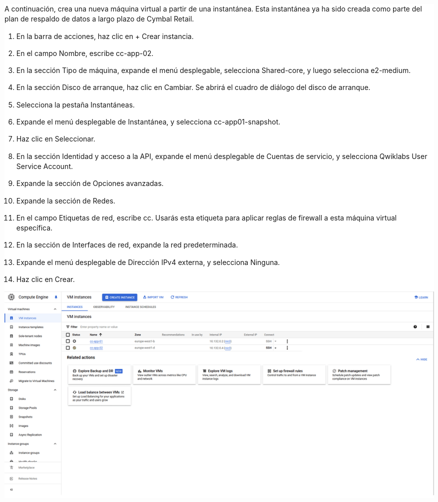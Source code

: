 A continuación, crea una nueva máquina virtual a partir de una instantánea. Esta instantánea ya ha sido creada como parte del plan de respaldo de datos a largo plazo de Cymbal Retail.

1. En la barra de acciones, haz clic en + Crear instancia.

2. En el campo Nombre, escribe cc-app-02.

3. En la sección Tipo de máquina, expande el menú desplegable, selecciona Shared-core, y luego selecciona e2-medium.

4. En la sección Disco de arranque, haz clic en Cambiar. Se abrirá el cuadro de diálogo del disco de arranque.

5. Selecciona la pestaña Instantáneas.

6. Expande el menú desplegable de Instantánea, y selecciona cc-app01-snapshot.

7. Haz clic en Seleccionar.

8. En la sección Identidad y acceso a la API, expande el menú desplegable de Cuentas de servicio, y selecciona Qwiklabs User Service Account.

9. Expande la sección de Opciones avanzadas.

10. Expande la sección de Redes.

11. En el campo Etiquetas de red, escribe cc. Usarás esta etiqueta para aplicar reglas de firewall a esta máquina virtual específica.

12. En la sección de Interfaces de red, expande la red predeterminada.

13. Expande el menú desplegable de Dirección IPv4 externa, y selecciona Ninguna.

14. Haz clic en Crear.

![](/assets/img/posts/google_cloud/20241219_124829_Peek_2024-12-19_13-48.gif)
